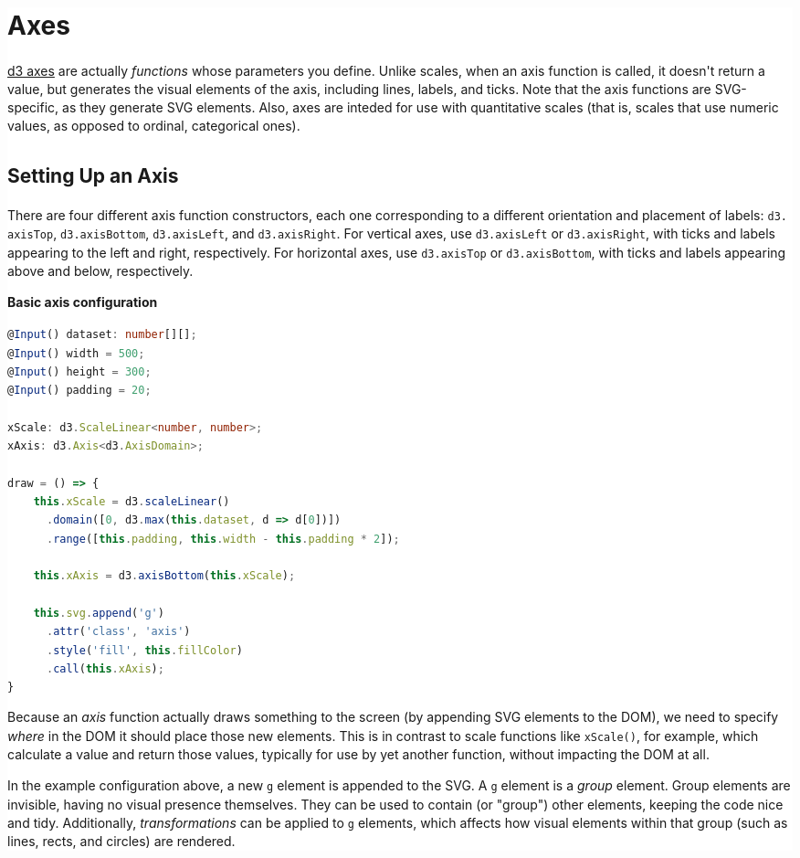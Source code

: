 # Axes

[d3 axes](https://github.com/d3/d3-axis) are actually *functions* whose parameters you define. Unlike scales, when an axis function is called, it doesn't return a value, but generates the visual elements of the axis, including lines, labels, and ticks. Note that the axis functions are SVG-specific, as they generate SVG elements. Also, axes are inteded for use with quantitative scales (that is, scales that use numeric values, as opposed to ordinal, categorical ones).

## Setting Up an Axis

There are four different axis function constructors, each one corresponding to a different orientation and placement of labels: `d3.axisTop`, `d3.axisBottom`, `d3.axisLeft`, and `d3.axisRight`. For vertical axes, use `d3.axisLeft` or `d3.axisRight`, with ticks and labels appearing to the left and right, respectively. For horizontal axes, use `d3.axisTop` or `d3.axisBottom`, with ticks and labels appearing above and below, respectively.

**Basic axis configuration**  

```ts
@Input() dataset: number[][];
@Input() width = 500;
@Input() height = 300;
@Input() padding = 20;

xScale: d3.ScaleLinear<number, number>;
xAxis: d3.Axis<d3.AxisDomain>;

draw = () => {
    this.xScale = d3.scaleLinear()
      .domain([0, d3.max(this.dataset, d => d[0])])
      .range([this.padding, this.width - this.padding * 2]);

    this.xAxis = d3.axisBottom(this.xScale);

    this.svg.append('g')
      .attr('class', 'axis')
      .style('fill', this.fillColor)
      .call(this.xAxis);
}
```  

Because an *axis* function actually draws something to the screen (by appending SVG elements to the DOM), we need to specify *where* in the DOM it should place those new elements. This is in contrast to scale functions like `xScale()`, for example, which calculate a value and return those values, typically for use by yet another function, without impacting the DOM at all.

In the example configuration above, a new `g` element is appended to the SVG. A `g` element is a *group* element. Group elements are invisible, having no visual presence themselves. They can be used to contain (or "group") other elements, keeping the code nice and tidy. Additionally, *transformations* can be applied to `g` elements, which affects how visual elements within that group (such as lines, rects, and circles) are rendered.

